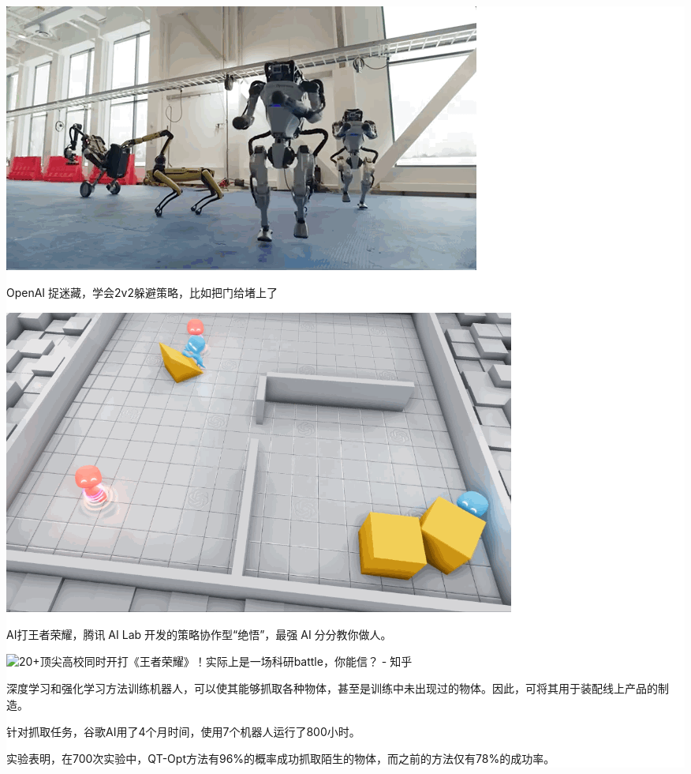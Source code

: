 ![波士顿动力狗“打工实录”；AI是强对手还是猪队友？；动动嘴即可生成图像；Facebook为新一代机器人提供触觉功能； - 知乎](imgs/v2-0cbe530117c29a5621bf0bd2fd681a3e_b.gif)

OpenAI 捉迷藏，学会2v2躲避策略，比如把门给堵上了

![Game AI: Learning to play Connect 4 using Monte Carlo Tree Search | Pranav  Agarwal](imgs/featured.gif)

AI打王者荣耀，腾讯 AI Lab 开发的策略协作型“绝悟”，最强 AI 分分教你做人。

![20+顶尖高校同时开打《王者荣耀》！实际上是一场科研battle，你能信？ - 知乎](imgs/v2-350db7f5775a65bea47c9e1e7fb037a7_b.gif)

深度学习和强化学习方法训练机器人，可以使其能够抓取各种物体，甚至是训练中未出现过的物体。因此，可将其用于装配线上产品的制造。

针对抓取任务，谷歌AI用了4个月时间，使用7个机器人运行了800小时。

实验表明，在700次实验中，QT-Opt方法有96%的概率成功抓取陌生的物体，而之前的方法仅有78%的成功率。
